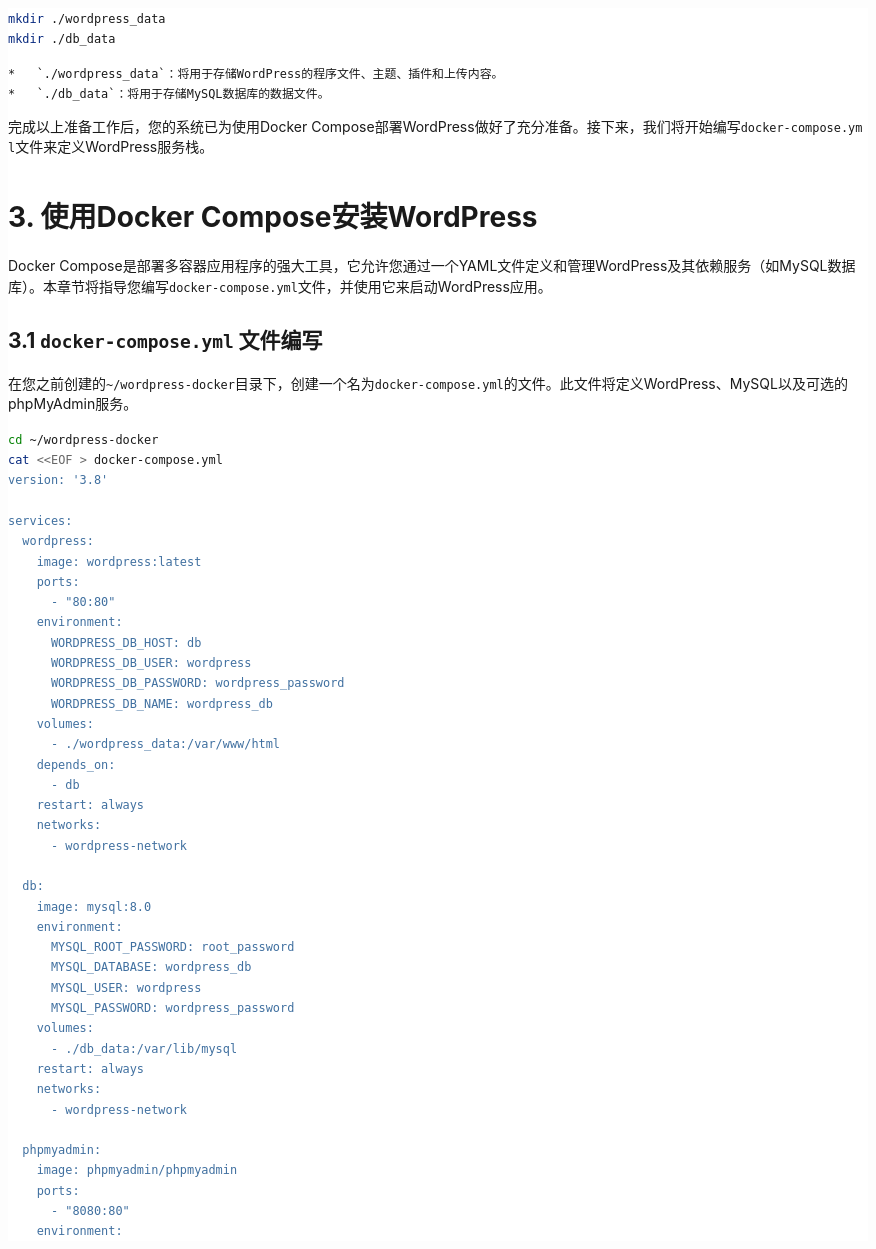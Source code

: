 ```bash
mkdir ./wordpress_data
mkdir ./db_data
```

    *   `./wordpress_data`：将用于存储WordPress的程序文件、主题、插件和上传内容。
    *   `./db_data`：将用于存储MySQL数据库的数据文件。

完成以上准备工作后，您的系统已为使用Docker Compose部署WordPress做好了充分准备。接下来，我们将开始编写`docker-compose.yml`文件来定义WordPress服务栈。





# 3. 使用Docker Compose安装WordPress

Docker Compose是部署多容器应用程序的强大工具，它允许您通过一个YAML文件定义和管理WordPress及其依赖服务（如MySQL数据库）。本章节将指导您编写`docker-compose.yml`文件，并使用它来启动WordPress应用。

## 3.1 `docker-compose.yml` 文件编写

在您之前创建的`~/wordpress-docker`目录下，创建一个名为`docker-compose.yml`的文件。此文件将定义WordPress、MySQL以及可选的phpMyAdmin服务。

```bash
cd ~/wordpress-docker
cat <<EOF > docker-compose.yml
version: '3.8'

services:
  wordpress:
    image: wordpress:latest
    ports:
      - "80:80"
    environment:
      WORDPRESS_DB_HOST: db
      WORDPRESS_DB_USER: wordpress
      WORDPRESS_DB_PASSWORD: wordpress_password
      WORDPRESS_DB_NAME: wordpress_db
    volumes:
      - ./wordpress_data:/var/www/html
    depends_on:
      - db
    restart: always
    networks:
      - wordpress-network

  db:
    image: mysql:8.0
    environment:
      MYSQL_ROOT_PASSWORD: root_password
      MYSQL_DATABASE: wordpress_db
      MYSQL_USER: wordpress
      MYSQL_PASSWORD: wordpress_password
    volumes:
      - ./db_data:/var/lib/mysql
    restart: always
    networks:
      - wordpress-network

  phpmyadmin:
    image: phpmyadmin/phpmyadmin
    ports:
      - "8080:80"
    environment:
```